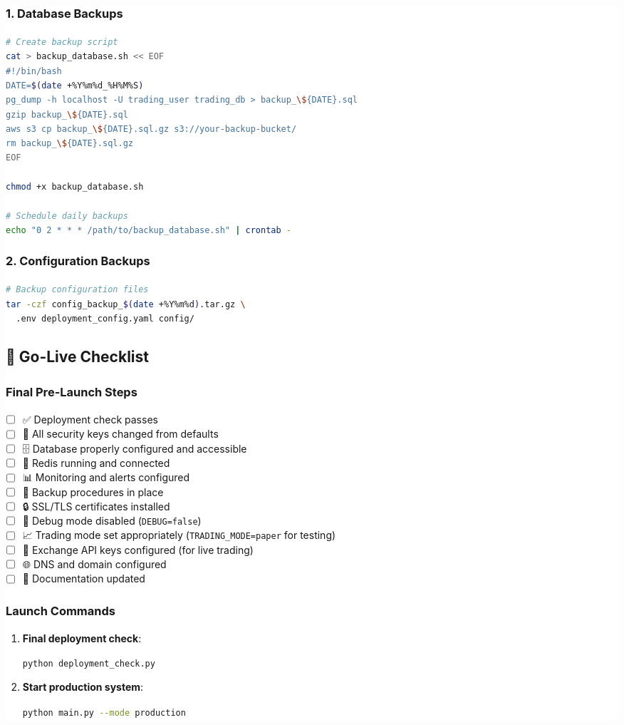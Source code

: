 ### 1. Database Backups
```bash
# Create backup script
cat > backup_database.sh << EOF
#!/bin/bash
DATE=$(date +%Y%m%d_%H%M%S)
pg_dump -h localhost -U trading_user trading_db > backup_\${DATE}.sql
gzip backup_\${DATE}.sql
aws s3 cp backup_\${DATE}.sql.gz s3://your-backup-bucket/
rm backup_\${DATE}.sql.gz
EOF

chmod +x backup_database.sh

# Schedule daily backups
echo "0 2 * * * /path/to/backup_database.sh" | crontab -
```

### 2. Configuration Backups
```bash
# Backup configuration files
tar -czf config_backup_$(date +%Y%m%d).tar.gz \
  .env deployment_config.yaml config/
```

## 🎯 Go-Live Checklist

### Final Pre-Launch Steps

- [ ] ✅ Deployment check passes
- [ ] 🔐 All security keys changed from defaults
- [ ] 🗄️ Database properly configured and accessible
- [ ] 🔴 Redis running and connected
- [ ] 📊 Monitoring and alerts configured  
- [ ] 💾 Backup procedures in place
- [ ] 🔒 SSL/TLS certificates installed
- [ ] 🚫 Debug mode disabled (`DEBUG=false`)
- [ ] 📈 Trading mode set appropriately (`TRADING_MODE=paper` for testing)
- [ ] 🔑 Exchange API keys configured (for live trading)
- [ ] 🌐 DNS and domain configured
- [ ] 📝 Documentation updated

### Launch Commands

1. **Final deployment check**:
   ```bash
   python deployment_check.py
   ```

2. **Start production system**:
   ```bash
   python main.py --mode production
   ```
